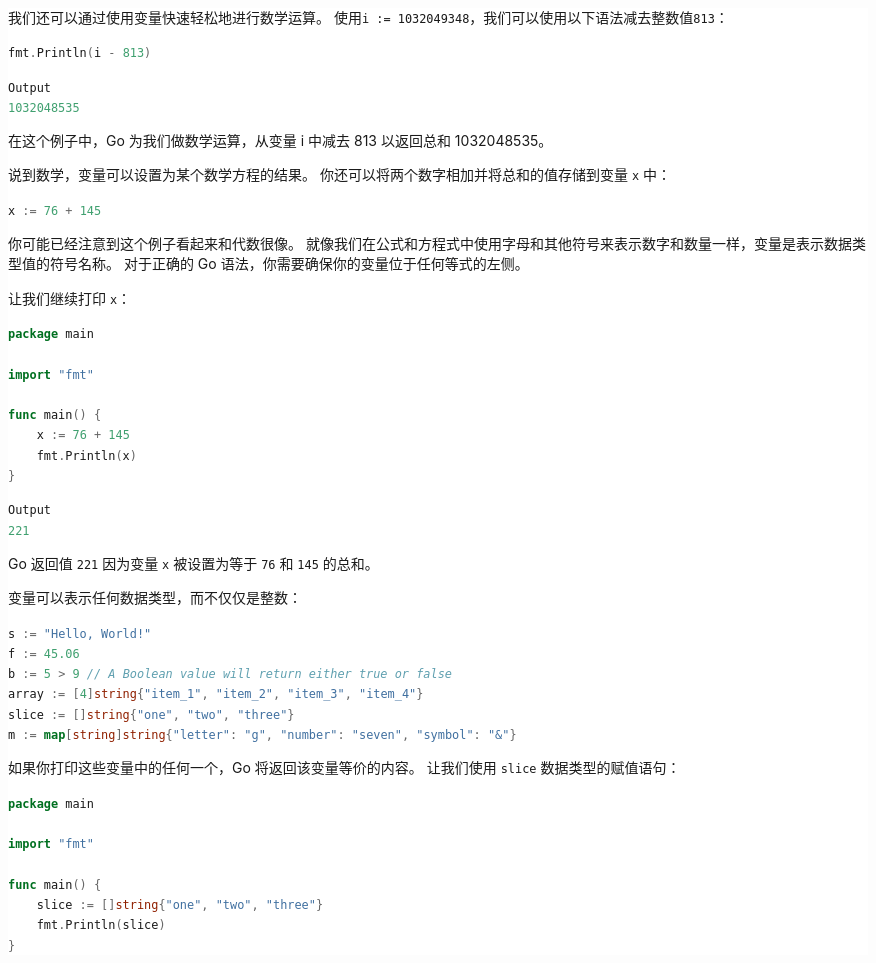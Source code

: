 我们还可以通过使用变量快速轻松地进行数学运算。 使用`i := 1032049348`，我们可以使用以下语法减去整数值`813`：

```go
fmt.Println(i - 813)
```

```go
Output
1032048535
```

在这个例子中，Go 为我们做数学运算，从变量 i 中减去 813 以返回总和 1032048535。

说到数学，变量可以设置为某个数学方程的结果。 你还可以将两个数字相加并将总和的值存储到变量 `x` 中：

```go
x := 76 + 145
```

你可能已经注意到这个例子看起来和代数很像。 就像我们在公式和方程式中使用字母和其他符号来表示数字和数量一样，变量是表示数据类型值的符号名称。 对于正确的 Go 语法，你需要确保你的变量位于任何等式的左侧。

让我们继续打印 `x`：

```go
package main

import "fmt"

func main() {
	x := 76 + 145
	fmt.Println(x)
}
```

```go
Output
221
```

Go 返回值 `221` 因为变量 `x` 被设置为等于 `76` 和 `145` 的总和。

变量可以表示任何数据类型，而不仅仅是整数：

```go
s := "Hello, World!"
f := 45.06
b := 5 > 9 // A Boolean value will return either true or false
array := [4]string{"item_1", "item_2", "item_3", "item_4"}
slice := []string{"one", "two", "three"}
m := map[string]string{"letter": "g", "number": "seven", "symbol": "&"}
```

如果你打印这些变量中的任何一个，Go 将返回该变量等价的内容。 让我们使用 `slice` 数据类型的赋值语句：

```go
package main

import "fmt"

func main() {
	slice := []string{"one", "two", "three"}
	fmt.Println(slice)
}
```
